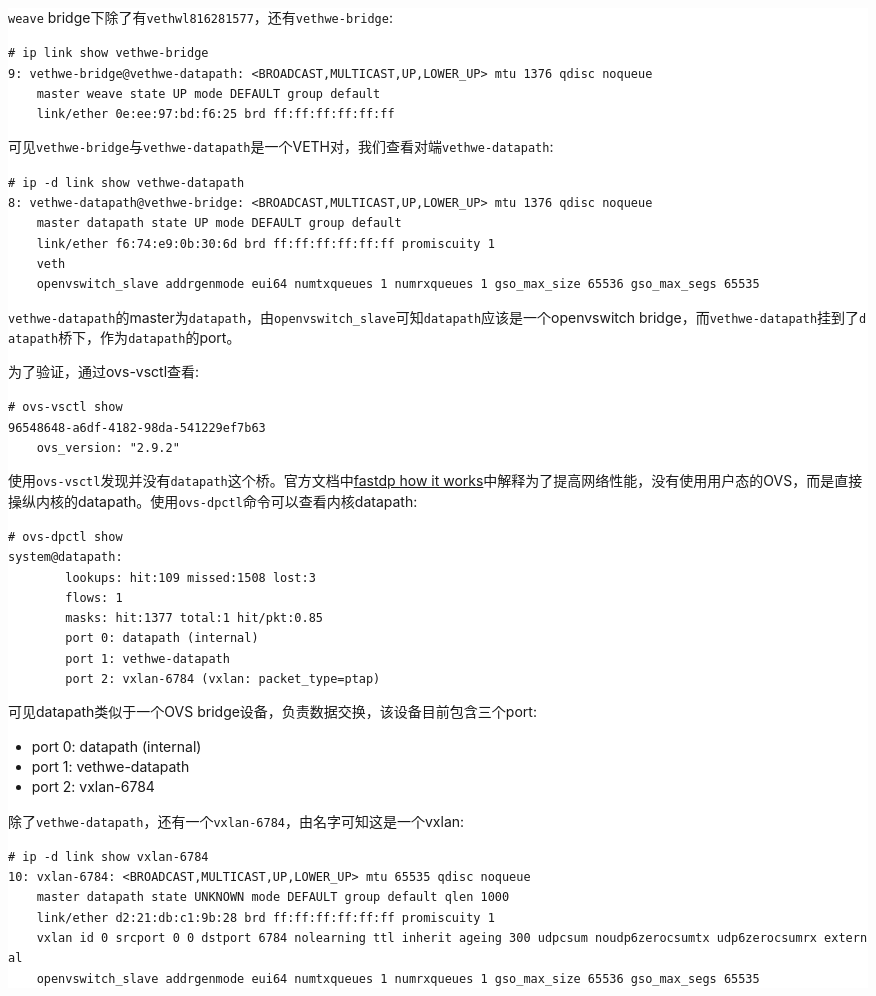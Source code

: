 `weave` bridge下除了有`vethwl816281577`，还有`vethwe-bridge`:

```
# ip link show vethwe-bridge
9: vethwe-bridge@vethwe-datapath: <BROADCAST,MULTICAST,UP,LOWER_UP> mtu 1376 qdisc noqueue 
    master weave state UP mode DEFAULT group default
    link/ether 0e:ee:97:bd:f6:25 brd ff:ff:ff:ff:ff:ff
```

可见`vethwe-bridge`与`vethwe-datapath`是一个VETH对，我们查看对端`vethwe-datapath`:

```
# ip -d link show vethwe-datapath
8: vethwe-datapath@vethwe-bridge: <BROADCAST,MULTICAST,UP,LOWER_UP> mtu 1376 qdisc noqueue 
    master datapath state UP mode DEFAULT group default
    link/ether f6:74:e9:0b:30:6d brd ff:ff:ff:ff:ff:ff promiscuity 1
    veth
    openvswitch_slave addrgenmode eui64 numtxqueues 1 numrxqueues 1 gso_max_size 65536 gso_max_segs 65535
```

`vethwe-datapath`的master为`datapath`，由`openvswitch_slave`可知`datapath`应该是一个openvswitch bridge，而`vethwe-datapath`挂到了`datapath`桥下，作为`datapath`的port。

为了验证，通过ovs-vsctl查看:

```
# ovs-vsctl show
96548648-a6df-4182-98da-541229ef7b63
    ovs_version: "2.9.2"
```

使用`ovs-vsctl`发现并没有`datapath`这个桥。官方文档中[fastdp how it works](https://www.weave.works/docs/net/latest/concepts/fastdp-how-it-works/)中解释为了提高网络性能，没有使用用户态的OVS，而是直接操纵内核的datapath。使用`ovs-dpctl`命令可以查看内核datapath:

```
# ovs-dpctl show
system@datapath:
        lookups: hit:109 missed:1508 lost:3
        flows: 1
        masks: hit:1377 total:1 hit/pkt:0.85
        port 0: datapath (internal)
        port 1: vethwe-datapath
        port 2: vxlan-6784 (vxlan: packet_type=ptap)
```

可见datapath类似于一个OVS bridge设备，负责数据交换，该设备目前包含三个port:

* port 0: datapath (internal)
* port 1: vethwe-datapath
* port 2: vxlan-6784

除了`vethwe-datapath`，还有一个`vxlan-6784`，由名字可知这是一个vxlan:

```
# ip -d link show vxlan-6784
10: vxlan-6784: <BROADCAST,MULTICAST,UP,LOWER_UP> mtu 65535 qdisc noqueue 
    master datapath state UNKNOWN mode DEFAULT group default qlen 1000
    link/ether d2:21:db:c1:9b:28 brd ff:ff:ff:ff:ff:ff promiscuity 1
    vxlan id 0 srcport 0 0 dstport 6784 nolearning ttl inherit ageing 300 udpcsum noudp6zerocsumtx udp6zerocsumrx external
    openvswitch_slave addrgenmode eui64 numtxqueues 1 numrxqueues 1 gso_max_size 65536 gso_max_segs 65535
```
